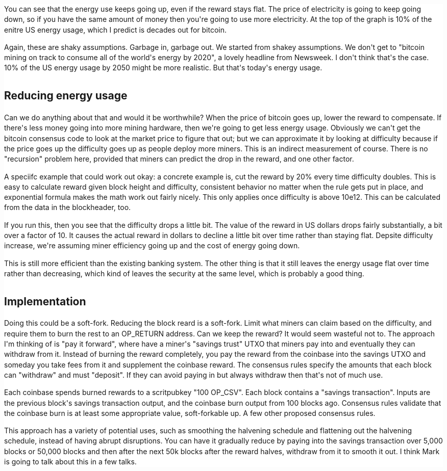 You can see that the energy use keeps going up, even if the reward stays flat. The price of electricity is going to keep going down, so if you have the same amount of money then you're going to use more electricity. At the top of the graph is 10% of the enitre US energy usage, which I predict is decades out for bitcoin.

Again, these are shaky assumptions. Garbage in, garbage out. We started from shakey assumptions. We don't get to "bitcoin mining on track to consume all of the world's energy by 2020", a lovely headline from Newsweek. I don't think that's the case. 10% of the US energy usage by 2050 might be more realistic. But that's today's energy usage.

## Reducing energy usage

Can we do anything about that and would it be worthwhile? When the price of bitcoin goes up, lower the reward to compensate. If there's less money going into more mining hardware, then we're going to get less energy usage. Obviously we can't get the bitcoin consensus code to look at the market price to figure that out; but we can approximate it by looking at difficulty because if the price goes up the difficulty goes up as people deploy more miners. This is an indirect measurement of course. There is no "recursion" problem here, provided that miners can predict the drop in the reward, and one other factor.

A speciifc example that could work out okay: a concrete example is, cut the reward by 20% every time difficulty doubles. This is easy to calculate reward given block height and difficulty, consistent behavior no matter when the rule gets put in place, and exponential formula makes the math work out fairly nicely. This only applies once difficulty is above 10e12. This can be calculated from the data in the blockheader, too.

If you run this, then you see that the difficulty drops a little bit. The value of the reward in US dollars drops fairly substantially, a bit over a factor of 10. It causes the actual reward in dollars to decline a little bit over time rather than staying flat. Depsite difficulty increase, we're assuming miner efficiency going up and the cost of energy going down.

This is still more efficient than the existing banking system. The other thing is that it still leaves the energy usage flat over time rather than decreasing, which kind of leaves the security at the same level, which is probably a good thing.

## Implementation

Doing this could be a soft-fork. Reducing the block reard is a soft-fork. Limit what miners can claim based on the difficulty, and require them to burn the rest to an OP\_RETURN address. Can we keep the reward? It would seem wasteful not to. The approach I'm thinking of is "pay it forward", where have a miner's "savings trust" UTXO that miners pay into and eventually they can withdraw from it. Instead of burning the reward completely, you pay the reward from the coinbase into the savings UTXO and someday you take fees from it and supplement the coinbase reward. The consensus rules specify the amounts that each block can "withdraw" and must "deposit". If they can avoid paying in but always withdraw then that's not of much use.

Each coinbase spends burned rewards to a scritpubkey "100 OP\_CSV". Each block contains a "savings transaction". Inputs are the previous block's savings transaction output, and the coinbase burn output from 100 blocks ago. Consensus rules validate that the coinbase burn is at least some appropriate value, soft-forkable up. A few other proposed consensus rules.

This approach has a variety of potential uses, such as smoothing the halvening schedule and flattening out the halvening schedule, instead of having abrupt disruptions. You can have it gradually reduce by paying into the savings transaction over 5,000 blocks or 50,000 blocks and then after the next 50k blocks after the reward halves, withdraw from it to smooth it out. I think Mark is going to talk about this in a few talks.

